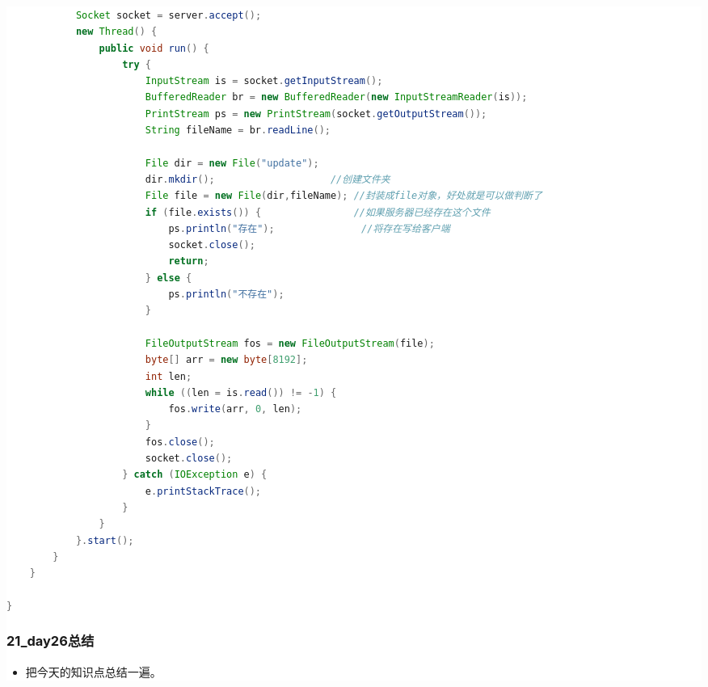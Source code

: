 ```java
			Socket socket = server.accept();
			new Thread() {
				public void run() {
					try {
						InputStream is = socket.getInputStream();
						BufferedReader br = new BufferedReader(new InputStreamReader(is));
						PrintStream ps = new PrintStream(socket.getOutputStream());
						String fileName = br.readLine();
						
						File dir = new File("update");
						dir.mkdir();					//创建文件夹
						File file = new File(dir,fileName);	//封装成file对象，好处就是可以做判断了
						if (file.exists()) {				//如果服务器已经存在这个文件
							ps.println("存在");				//将存在写给客户端
							socket.close();
							return;
						} else {
							ps.println("不存在");
						}
						
						FileOutputStream fos = new FileOutputStream(file);
						byte[] arr = new byte[8192];
						int len;
						while ((len = is.read()) != -1) {
							fos.write(arr, 0, len);
						}
						fos.close();
						socket.close();
					} catch (IOException e) {
						e.printStackTrace();
					}
				}
			}.start();
		}
	}
	
}

```
### 21_day26总结
* 把今天的知识点总结一遍。